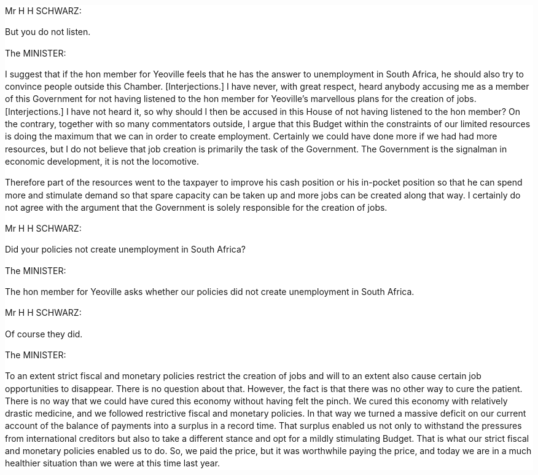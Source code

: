 </speech>

<speech by="#schwarz">

<from>Mr <person refersTo="hansard_za">H H SCHWARZ</person>:</from>

<p>But you do not listen.</p>

</speech>

<speech by="#minister">

<from>The <person refersTo="hansard_za">MINISTER</person>:</from>

<p>I suggest that if the hon member for Yeoville feels that he has the answer to unemployment in South Africa, he should also try to convince people outside this Chamber. [Interjections.] I have never, with great respect, heard anybody accusing me as a member of this Government for not having listened to the hon member for Yeoville&#x2019;s marvellous plans for the creation of jobs. [Interjections.] I have not heard it, so why should I then be accused in this House of not having listened to the hon member? On the contrary, together with so many commentators outside, I argue that this Budget within the constraints of our limited resources is doing the maximum that we can in order to create employment. Certainly we could have done more if we had had more resources, but I do not believe that job creation is primarily the task of the Government. The Government is the signalman in economic development, it is not the locomotive.</p>

<p>Therefore part of the resources went to the taxpayer to improve his cash position or his in-pocket position so that he can spend more and stimulate demand so that spare capacity can be taken up and more jobs can be created along that way. I certainly do not agree with the argument that the Government is solely responsible for the creation of jobs.</p>

</speech>

<speech by="#schwarz">

<from>Mr <person refersTo="hansard_za">H H SCHWARZ</person>:</from>

<p>Did your policies not create unemployment in South Africa?</p>

</speech>

<speech by="#minister">

<from>The <person refersTo="hansard_za">MINISTER</person>:</from>

<p>The hon member for Yeoville asks whether our policies did not create unemployment in South Africa.</p>

</speech>

<speech by="#schwarz">

<from>Mr <person refersTo="hansard_za">H H SCHWARZ</person>:</from>

<p>Of course they did.</p>

</speech>

<speech by="#minister">

<from>The <person refersTo="hansard_za">MINISTER</person>:</from>

<p>To an extent strict fiscal and monetary policies restrict the creation of jobs and will to an extent also cause certain job opportunities to disappear. There is no question about that. However, the fact is that there was no other way to cure the patient. There is no way that we could have cured this economy without having felt the pinch. We cured this economy with relatively drastic medicine, and we followed restrictive fiscal and monetary policies. In that way we turned a massive deficit on our current account of the balance of payments into a surplus in a record time. That surplus enabled us not only to withstand the pressures from international creditors but also to take a different stance and opt for a mildly stimulating Budget. That is what our strict fiscal and monetary policies enabled us to do. So, we paid the price, but it was worthwhile paying the price, and today we are in a much healthier situation than we were at this time last year.</p>
